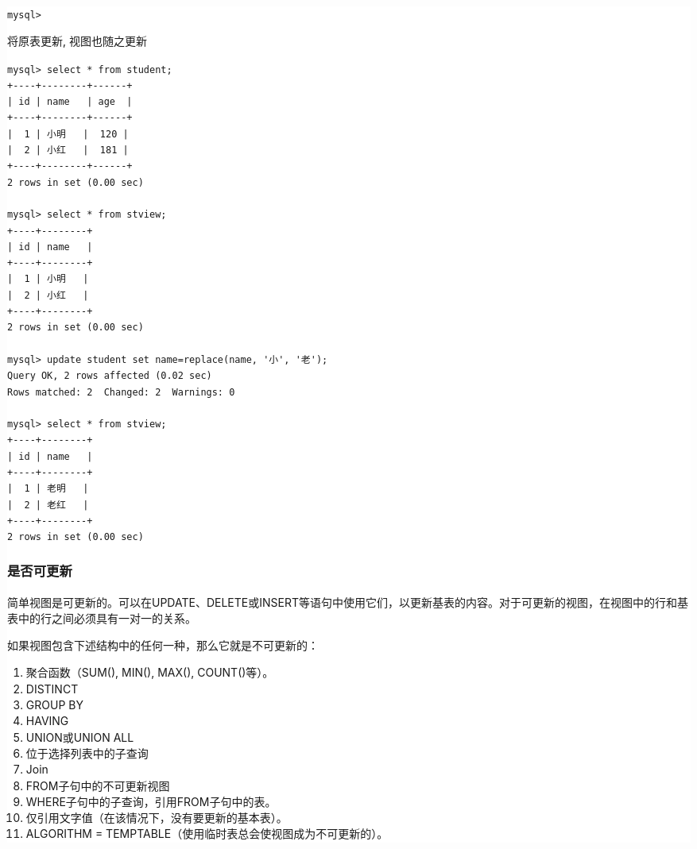 ```
mysql>
```

将原表更新, 视图也随之更新

```
mysql> select * from student;
+----+--------+------+
| id | name   | age  |
+----+--------+------+
|  1 | 小明   |  120 |
|  2 | 小红   |  181 |
+----+--------+------+
2 rows in set (0.00 sec)

mysql> select * from stview;
+----+--------+
| id | name   |
+----+--------+
|  1 | 小明   |
|  2 | 小红   |
+----+--------+
2 rows in set (0.00 sec)

mysql> update student set name=replace(name, '小', '老');
Query OK, 2 rows affected (0.02 sec)
Rows matched: 2  Changed: 2  Warnings: 0

mysql> select * from stview;
+----+--------+
| id | name   |
+----+--------+
|  1 | 老明   |
|  2 | 老红   |
+----+--------+
2 rows in set (0.00 sec)
```



### 是否可更新

简单视图是可更新的。可以在UPDATE、DELETE或INSERT等语句中使用它们，以更新基表的内容。对于可更新的视图，在视图中的行和基表中的行之间必须具有一对一的关系。

如果视图包含下述结构中的任何一种，那么它就是不可更新的：

1. 聚合函数（SUM(), MIN(), MAX(), COUNT()等）。
2. DISTINCT
3. GROUP BY
4. HAVING
5. UNION或UNION ALL
6. 位于选择列表中的子查询
7. Join
8. FROM子句中的不可更新视图
9. WHERE子句中的子查询，引用FROM子句中的表。
10. 仅引用文字值（在该情况下，没有要更新的基本表）。
11. ALGORITHM = TEMPTABLE（使用临时表总会使视图成为不可更新的）。
